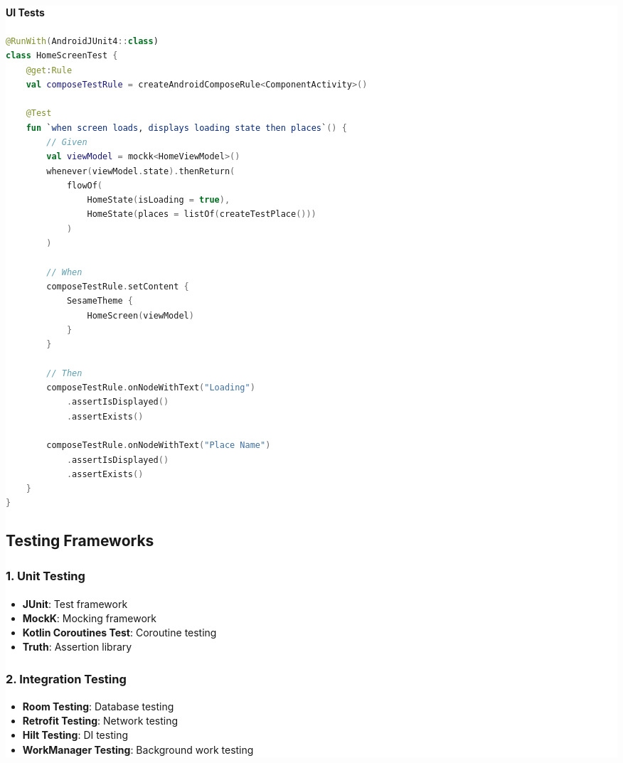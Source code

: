 #### UI Tests
```kotlin
@RunWith(AndroidJUnit4::class)
class HomeScreenTest {
    @get:Rule
    val composeTestRule = createAndroidComposeRule<ComponentActivity>()

    @Test
    fun `when screen loads, displays loading state then places`() {
        // Given
        val viewModel = mockk<HomeViewModel>()
        whenever(viewModel.state).thenReturn(
            flowOf(
                HomeState(isLoading = true),
                HomeState(places = listOf(createTestPlace()))
            )
        )

        // When
        composeTestRule.setContent {
            SesameTheme {
                HomeScreen(viewModel)
            }
        }

        // Then
        composeTestRule.onNodeWithText("Loading")
            .assertIsDisplayed()
            .assertExists()

        composeTestRule.onNodeWithText("Place Name")
            .assertIsDisplayed()
            .assertExists()
    }
}
```

## Testing Frameworks

### 1. Unit Testing
- **JUnit**: Test framework
- **MockK**: Mocking framework
- **Kotlin Coroutines Test**: Coroutine testing
- **Truth**: Assertion library

### 2. Integration Testing
- **Room Testing**: Database testing
- **Retrofit Testing**: Network testing
- **Hilt Testing**: DI testing
- **WorkManager Testing**: Background work testing
